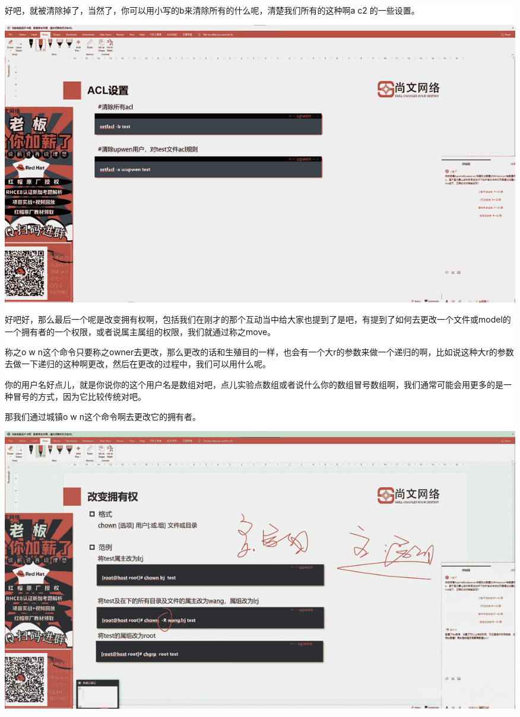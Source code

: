 好吧，就被清除掉了，当然了，你可以用小写的b来清除所有的什么呢，清楚我们所有的这种啊a c2 的一些设置。



![](img/d7a09c4ee189a52260462c899d2b28d5_21.png)

好吧好，那么最后一个呢是改变拥有权啊，包括我们在刚才的那个互动当中给大家也提到了是吧，有提到了如何去更改一个文件或model的一个拥有者的一个权限，或者说属主属组的权限，我们就通过称之move。

称之o w n这个命令只要称之owner去更改，那么更改的话和生殖目的一样，也会有一个大r的参数来做一个递归的啊，比如说这种大r的参数去做一下递归的这种啊更改，然后在更改的过程中，我们可以用什么呢。

你的用户名好点儿，就是你说你的这个用户名是数组对吧，点儿实验点数组或者说什么你的数组冒号数组啊，我们通常可能会用更多的是一种冒号的方式，因为它比较传统对吧。

那我们通过城镇o w n这个命令啊去更改它的拥有者。

![](img/d7a09c4ee189a52260462c899d2b28d5_23.png)
